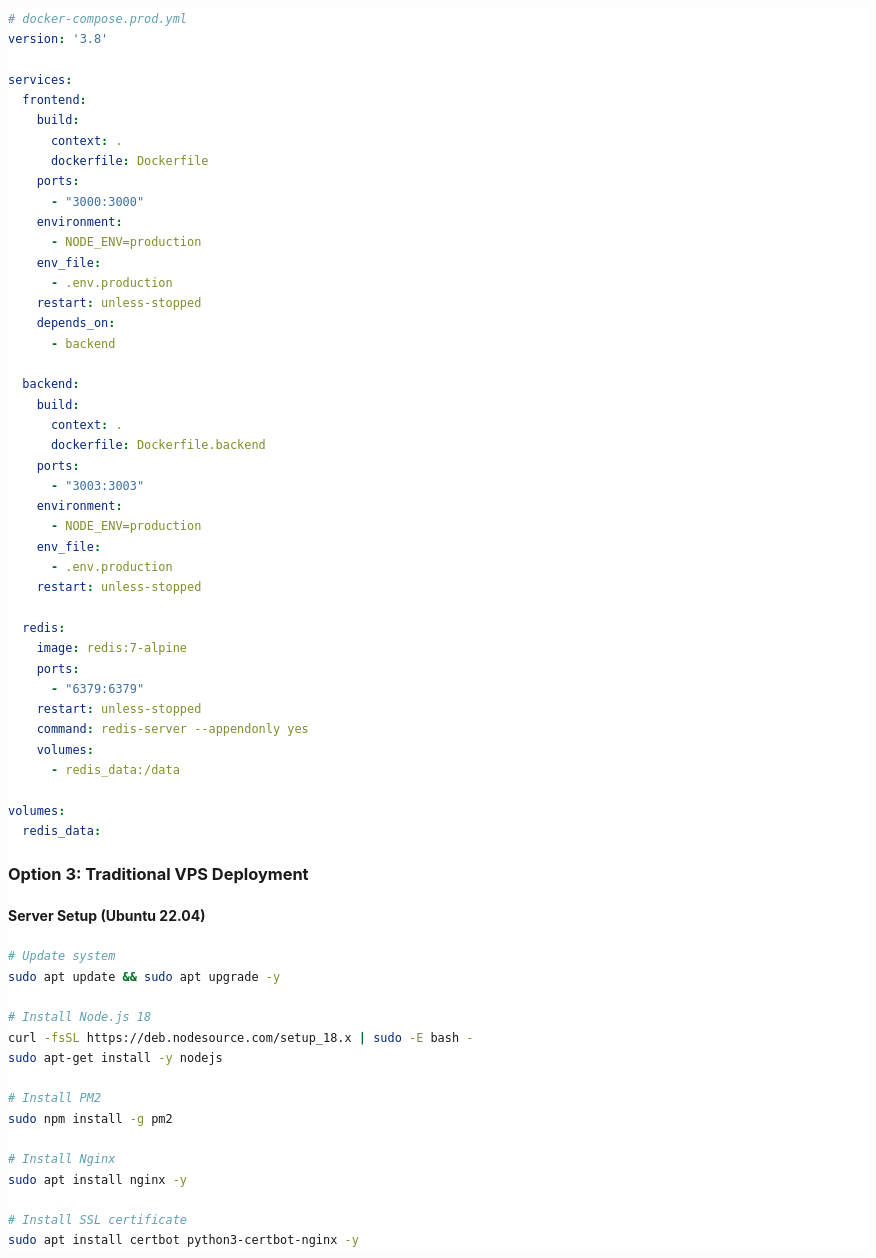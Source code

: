 ```yaml
# docker-compose.prod.yml
version: '3.8'

services:
  frontend:
    build:
      context: .
      dockerfile: Dockerfile
    ports:
      - "3000:3000"
    environment:
      - NODE_ENV=production
    env_file:
      - .env.production
    restart: unless-stopped
    depends_on:
      - backend

  backend:
    build:
      context: .
      dockerfile: Dockerfile.backend
    ports:
      - "3003:3003"
    environment:
      - NODE_ENV=production
    env_file:
      - .env.production
    restart: unless-stopped

  redis:
    image: redis:7-alpine
    ports:
      - "6379:6379"
    restart: unless-stopped
    command: redis-server --appendonly yes
    volumes:
      - redis_data:/data

volumes:
  redis_data:
```

### **Option 3: Traditional VPS Deployment**

#### **Server Setup (Ubuntu 22.04)**

```bash
# Update system
sudo apt update && sudo apt upgrade -y

# Install Node.js 18
curl -fsSL https://deb.nodesource.com/setup_18.x | sudo -E bash -
sudo apt-get install -y nodejs

# Install PM2
sudo npm install -g pm2

# Install Nginx
sudo apt install nginx -y

# Install SSL certificate
sudo apt install certbot python3-certbot-nginx -y
```
